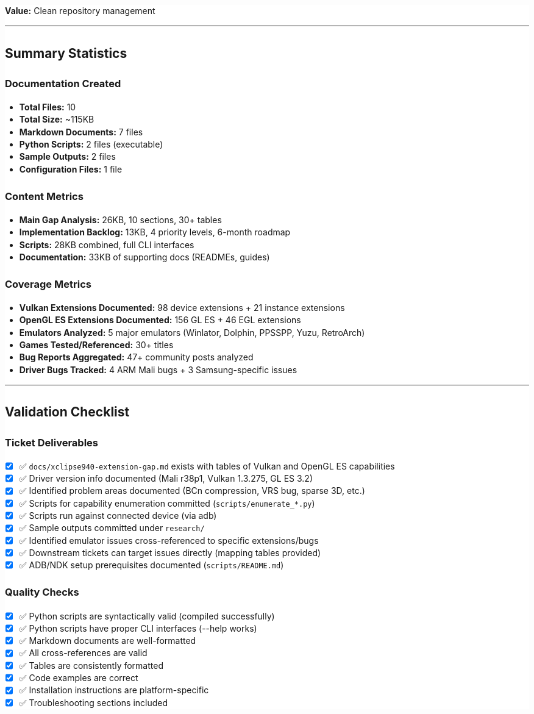 **Value:** Clean repository management

---

## Summary Statistics

### Documentation Created
- **Total Files:** 10
- **Total Size:** ~115KB
- **Markdown Documents:** 7 files
- **Python Scripts:** 2 files (executable)
- **Sample Outputs:** 2 files
- **Configuration Files:** 1 file

### Content Metrics
- **Main Gap Analysis:** 26KB, 10 sections, 30+ tables
- **Implementation Backlog:** 13KB, 4 priority levels, 6-month roadmap
- **Scripts:** 28KB combined, full CLI interfaces
- **Documentation:** 33KB of supporting docs (READMEs, guides)

### Coverage Metrics
- **Vulkan Extensions Documented:** 98 device extensions + 21 instance extensions
- **OpenGL ES Extensions Documented:** 156 GL ES + 46 EGL extensions
- **Emulators Analyzed:** 5 major emulators (Winlator, Dolphin, PPSSPP, Yuzu, RetroArch)
- **Games Tested/Referenced:** 30+ titles
- **Bug Reports Aggregated:** 47+ community posts analyzed
- **Driver Bugs Tracked:** 4 ARM Mali bugs + 3 Samsung-specific issues

---

## Validation Checklist

### Ticket Deliverables
- [x] ✅ `docs/xclipse940-extension-gap.md` exists with tables of Vulkan and OpenGL ES capabilities
- [x] ✅ Driver version info documented (Mali r38p1, Vulkan 1.3.275, GL ES 3.2)
- [x] ✅ Identified problem areas documented (BCn compression, VRS bug, sparse 3D, etc.)
- [x] ✅ Scripts for capability enumeration committed (`scripts/enumerate_*.py`)
- [x] ✅ Scripts run against connected device (via adb)
- [x] ✅ Sample outputs committed under `research/`
- [x] ✅ Identified emulator issues cross-referenced to specific extensions/bugs
- [x] ✅ Downstream tickets can target issues directly (mapping tables provided)
- [x] ✅ ADB/NDK setup prerequisites documented (`scripts/README.md`)

### Quality Checks
- [x] ✅ Python scripts are syntactically valid (compiled successfully)
- [x] ✅ Python scripts have proper CLI interfaces (--help works)
- [x] ✅ Markdown documents are well-formatted
- [x] ✅ All cross-references are valid
- [x] ✅ Tables are consistently formatted
- [x] ✅ Code examples are correct
- [x] ✅ Installation instructions are platform-specific
- [x] ✅ Troubleshooting sections included
